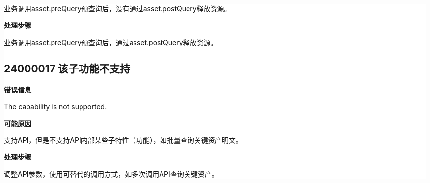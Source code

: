 业务调用[asset.preQuery](js-apis-asset.md#assetprequery)预查询后，没有通过[asset.postQuery](js-apis-asset.md#assetpostquery)释放资源。

**处理步骤**

业务调用[asset.preQuery](js-apis-asset.md#assetprequery)预查询后，通过[asset.postQuery](js-apis-asset.md#assetpostquery)释放资源。

## 24000017 该子功能不支持

**错误信息**

The capability is not supported.

**可能原因**

支持API，但是不支持API内部某些子特性（功能），如批量查询关键资产明文。

**处理步骤**

调整API参数，使用可替代的调用方式，如多次调用API查询关键资产。